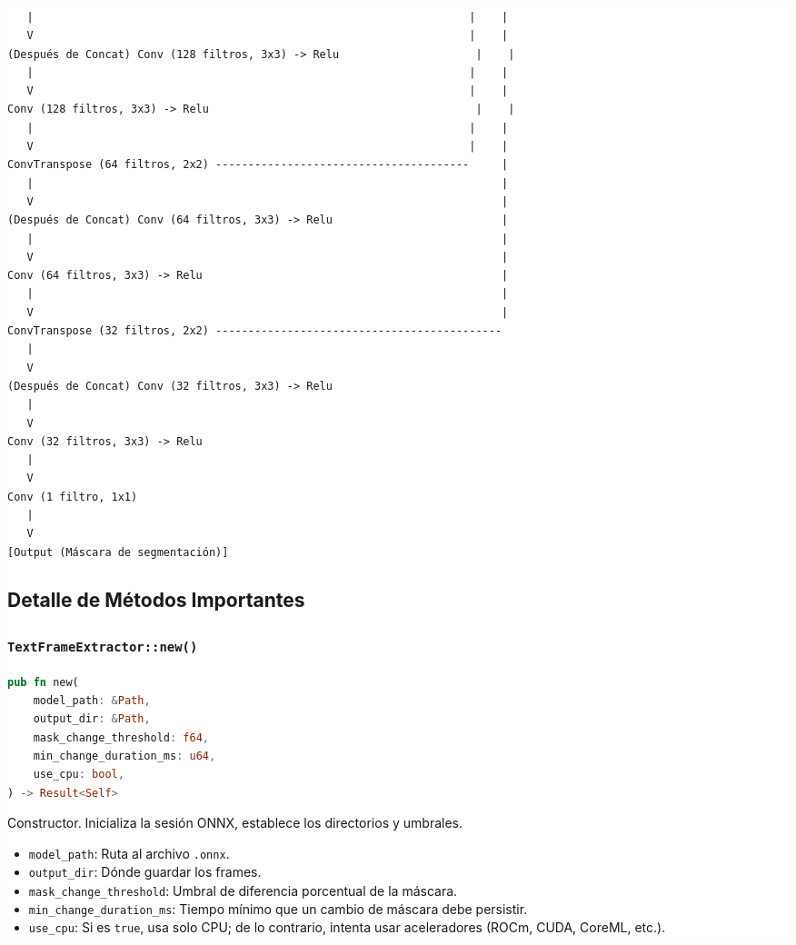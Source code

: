 ```
   |                                                                   |    |
   V                                                                   |    |
(Después de Concat) Conv (128 filtros, 3x3) -> Relu                     |    |
   |                                                                   |    |
   V                                                                   |    |
Conv (128 filtros, 3x3) -> Relu                                         |    |
   |                                                                   |    |
   V                                                                   |    |
ConvTranspose (64 filtros, 2x2) ---------------------------------------     |
   |                                                                        |
   V                                                                        |
(Después de Concat) Conv (64 filtros, 3x3) -> Relu                          |
   |                                                                        |
   V                                                                        |
Conv (64 filtros, 3x3) -> Relu                                              |
   |                                                                        |
   V                                                                        |
ConvTranspose (32 filtros, 2x2) --------------------------------------------
   |
   V
(Después de Concat) Conv (32 filtros, 3x3) -> Relu
   |
   V
Conv (32 filtros, 3x3) -> Relu
   |
   V
Conv (1 filtro, 1x1)
   |
   V
[Output (Máscara de segmentación)]
```

## Detalle de Métodos Importantes

### `TextFrameExtractor::new()`

```rust
pub fn new(
    model_path: &Path,
    output_dir: &Path,
    mask_change_threshold: f64,
    min_change_duration_ms: u64,
    use_cpu: bool,
) -> Result<Self>
```
Constructor. Inicializa la sesión ONNX, establece los directorios y umbrales.
*   `model_path`: Ruta al archivo `.onnx`.
*   `output_dir`: Dónde guardar los frames.
*   `mask_change_threshold`: Umbral de diferencia porcentual de la máscara.
*   `min_change_duration_ms`: Tiempo mínimo que un cambio de máscara debe persistir.
*   `use_cpu`: Si es `true`, usa solo CPU; de lo contrario, intenta usar aceleradores (ROCm, CUDA, CoreML, etc.).
